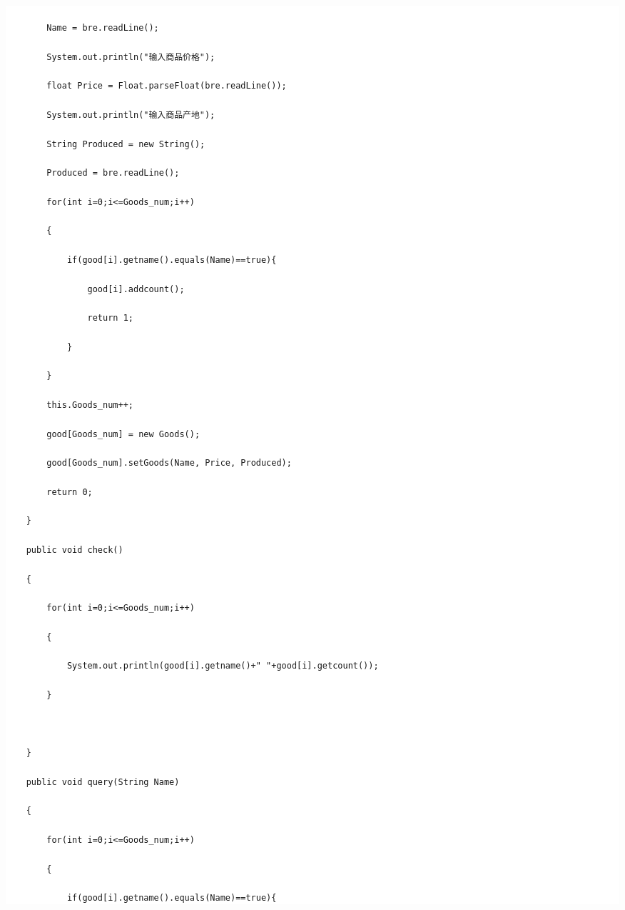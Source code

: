 ```

        Name = bre.readLine();

        System.out.println("输入商品价格");

        float Price = Float.parseFloat(bre.readLine());

        System.out.println("输入商品产地");

        String Produced = new String();

        Produced = bre.readLine();

        for(int i=0;i<=Goods_num;i++)

        {

            if(good[i].getname().equals(Name)==true){

                good[i].addcount();

                return 1;

            }

        }

        this.Goods_num++;

        good[Goods_num] = new Goods();

        good[Goods_num].setGoods(Name, Price, Produced);

        return 0;

    }

    public void check()

    {

        for(int i=0;i<=Goods_num;i++)

        {

            System.out.println(good[i].getname()+" "+good[i].getcount());

        }



    }

    public void query(String Name)

    {

        for(int i=0;i<=Goods_num;i++)

        {

            if(good[i].getname().equals(Name)==true){

```